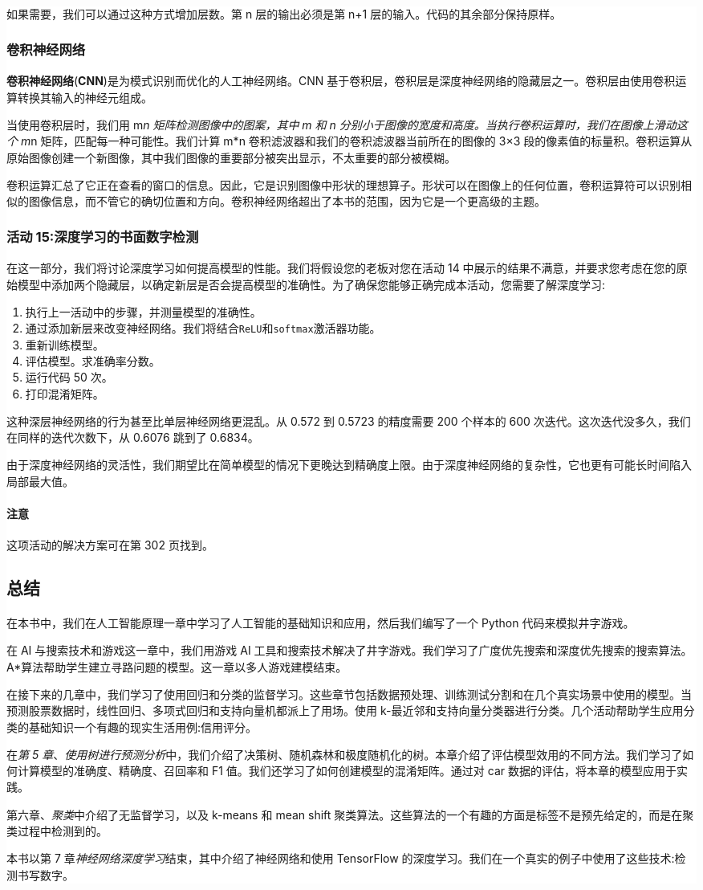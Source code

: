 如果需要，我们可以通过这种方式增加层数。第 n 层的输出必须是第 n+1 层的输入。代码的其余部分保持原样。

### 卷积神经网络

**卷积神经网络**(**CNN**)是为模式识别而优化的人工神经网络。CNN 基于卷积层，卷积层是深度神经网络的隐藏层之一。卷积层由使用卷积运算转换其输入的神经元组成。

当使用卷积层时，我们用 m*n 矩阵检测图像中的图案，其中 m 和 n 分别小于图像的宽度和高度。当执行卷积运算时，我们在图像上滑动这个 m*n 矩阵，匹配每一种可能性。我们计算 m*n 卷积滤波器和我们的卷积滤波器当前所在的图像的 3×3 段的像素值的标量积。卷积运算从原始图像创建一个新图像，其中我们图像的重要部分被突出显示，不太重要的部分被模糊。

卷积运算汇总了它正在查看的窗口的信息。因此，它是识别图像中形状的理想算子。形状可以在图像上的任何位置，卷积运算符可以识别相似的图像信息，而不管它的确切位置和方向。卷积神经网络超出了本书的范围，因为它是一个更高级的主题。

### 活动 15:深度学习的书面数字检测

在这一部分，我们将讨论深度学习如何提高模型的性能。我们将假设您的老板对您在活动 14 中展示的结果不满意，并要求您考虑在您的原始模型中添加两个隐藏层，以确定新层是否会提高模型的准确性。为了确保您能够正确完成本活动，您需要了解深度学习:

1.  执行上一活动中的步骤，并测量模型的准确性。
2.  通过添加新层来改变神经网络。我们将结合`ReLU`和`softmax`激活器功能。
3.  重新训练模型。
4.  评估模型。求准确率分数。
5.  运行代码 50 次。
6.  打印混淆矩阵。

这种深层神经网络的行为甚至比单层神经网络更混乱。从 0.572 到 0.5723 的精度需要 200 个样本的 600 次迭代。这次迭代没多久，我们在同样的迭代次数下，从 0.6076 跳到了 0.6834。

由于深度神经网络的灵活性，我们期望比在简单模型的情况下更晚达到精确度上限。由于深度神经网络的复杂性，它也更有可能长时间陷入局部最大值。

#### 注意

这项活动的解决方案可在第 302 页找到。

## 总结

在本书中，我们在人工智能原理一章中学习了人工智能的基础知识和应用，然后我们编写了一个 Python 代码来模拟井字游戏。

在 AI 与搜索技术和游戏这一章中，我们用游戏 AI 工具和搜索技术解决了井字游戏。我们学习了广度优先搜索和深度优先搜索的搜索算法。A*算法帮助学生建立寻路问题的模型。这一章以多人游戏建模结束。

在接下来的几章中，我们学习了使用回归和分类的监督学习。这些章节包括数据预处理、训练测试分割和在几个真实场景中使用的模型。当预测股票数据时，线性回归、多项式回归和支持向量机都派上了用场。使用 k-最近邻和支持向量分类器进行分类。几个活动帮助学生应用分类的基础知识一个有趣的现实生活用例:信用评分。

在*第 5 章*、*使用树进行预测分析*中，我们介绍了决策树、随机森林和极度随机化的树。本章介绍了评估模型效用的不同方法。我们学习了如何计算模型的准确度、精确度、召回率和 F1 值。我们还学习了如何创建模型的混淆矩阵。通过对 car 数据的评估，将本章的模型应用于实践。

第六章、*聚类*中介绍了无监督学习，以及 k-means 和 mean shift 聚类算法。这些算法的一个有趣的方面是标签不是预先给定的，而是在聚类过程中检测到的。

本书以第 7 章*神经网络深度学习*结束，其中介绍了神经网络和使用 TensorFlow 的深度学习。我们在一个真实的例子中使用了这些技术:检测书写数字。